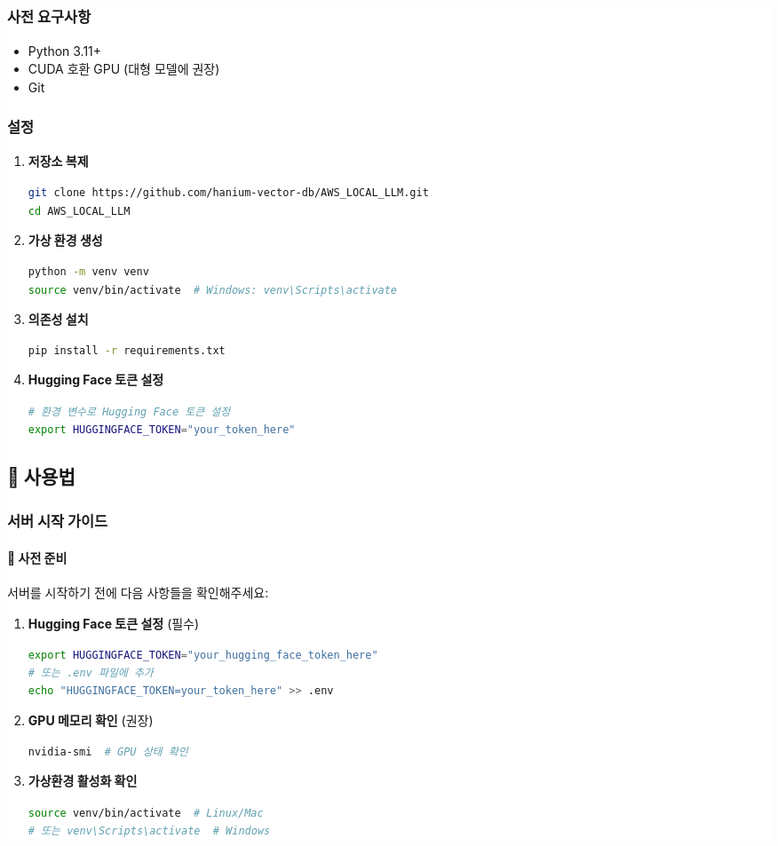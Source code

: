 ### 사전 요구사항

- Python 3.11+
- CUDA 호환 GPU (대형 모델에 권장)
- Git

### 설정

1. **저장소 복제**
   ```bash
   git clone https://github.com/hanium-vector-db/AWS_LOCAL_LLM.git
   cd AWS_LOCAL_LLM
   ```

2. **가상 환경 생성**
   ```bash
   python -m venv venv
   source venv/bin/activate  # Windows: venv\Scripts\activate
   ```

3. **의존성 설치**
   ```bash
   pip install -r requirements.txt
   ```

4. **Hugging Face 토큰 설정**
   ```bash
   # 환경 변수로 Hugging Face 토큰 설정
   export HUGGINGFACE_TOKEN="your_token_here"
   ```

## 🚀 사용법

### 서버 시작 가이드

#### 🔧 사전 준비
서버를 시작하기 전에 다음 사항들을 확인해주세요:

1. **Hugging Face 토큰 설정** (필수)
   ```bash
   export HUGGINGFACE_TOKEN="your_hugging_face_token_here"
   # 또는 .env 파일에 추가
   echo "HUGGINGFACE_TOKEN=your_token_here" >> .env
   ```

2. **GPU 메모리 확인** (권장)
   ```bash
   nvidia-smi  # GPU 상태 확인
   ```

3. **가상환경 활성화 확인**
   ```bash
   source venv/bin/activate  # Linux/Mac
   # 또는 venv\Scripts\activate  # Windows
   ```
